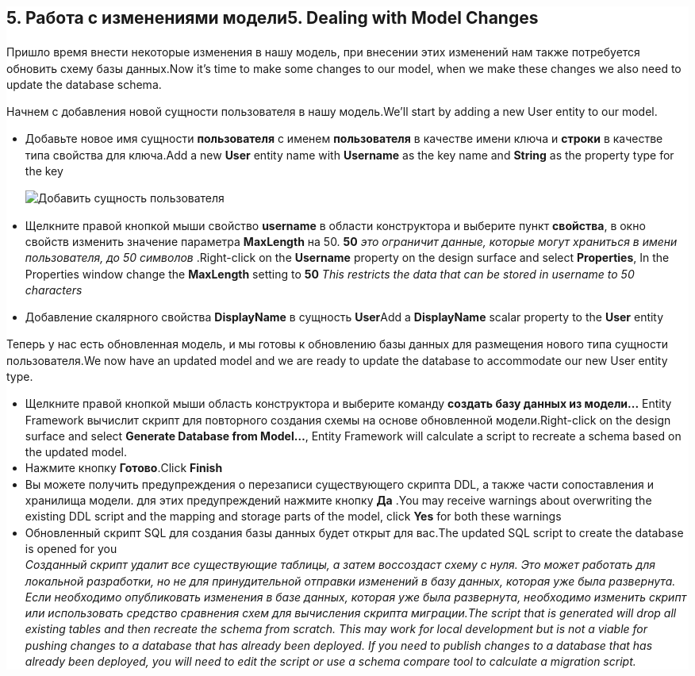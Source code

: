 ## <a name="5-dealing-with-model-changes"></a><span data-ttu-id="1c69a-188">5. Работа с изменениями модели</span><span class="sxs-lookup"><span data-stu-id="1c69a-188">5. Dealing with Model Changes</span></span>

<span data-ttu-id="1c69a-189">Пришло время внести некоторые изменения в нашу модель, при внесении этих изменений нам также потребуется обновить схему базы данных.</span><span class="sxs-lookup"><span data-stu-id="1c69a-189">Now it’s time to make some changes to our model, when we make these changes we also need to update the database schema.</span></span>

<span data-ttu-id="1c69a-190">Начнем с добавления новой сущности пользователя в нашу модель.</span><span class="sxs-lookup"><span data-stu-id="1c69a-190">We’ll start by adding a new User entity to our model.</span></span>

-   <span data-ttu-id="1c69a-191">Добавьте новое имя сущности **пользователя** с именем **пользователя** в качестве имени ключа и **строки** в качестве типа свойства для ключа.</span><span class="sxs-lookup"><span data-stu-id="1c69a-191">Add a new **User** entity name with **Username** as the key name and **String** as the property type for the key</span></span>

    ![Добавить сущность пользователя](~/ef6/media/adduserentity.png)

-   <span data-ttu-id="1c69a-193">Щелкните правой кнопкой мыши свойство **username** в области конструктора и выберите пункт **свойства**, в окно свойств изменить значение параметра **MaxLength** на 50. **50** 
     *это ограничит данные, которые могут храниться в имени пользователя, до 50 символов* .</span><span class="sxs-lookup"><span data-stu-id="1c69a-193">Right-click on the **Username** property on the design surface and select **Properties**, In the Properties window change the **MaxLength** setting to **50**
*This restricts the data that can be stored in username to 50 characters*</span></span>
-   <span data-ttu-id="1c69a-194">Добавление скалярного свойства **DisplayName** в сущность **User**</span><span class="sxs-lookup"><span data-stu-id="1c69a-194">Add a **DisplayName** scalar property to the **User** entity</span></span>

<span data-ttu-id="1c69a-195">Теперь у нас есть обновленная модель, и мы готовы к обновлению базы данных для размещения нового типа сущности пользователя.</span><span class="sxs-lookup"><span data-stu-id="1c69a-195">We now have an updated model and we are ready to update the database to accommodate our new User entity type.</span></span>

-   <span data-ttu-id="1c69a-196">Щелкните правой кнопкой мыши область конструктора и выберите команду **создать базу данных из модели...** Entity Framework вычислит скрипт для повторного создания схемы на основе обновленной модели.</span><span class="sxs-lookup"><span data-stu-id="1c69a-196">Right-click on the design surface and select **Generate Database from Model…**, Entity Framework will calculate a script to recreate a schema based on the updated model.</span></span>
-   <span data-ttu-id="1c69a-197">Нажмите кнопку **Готово**.</span><span class="sxs-lookup"><span data-stu-id="1c69a-197">Click **Finish**</span></span>
-   <span data-ttu-id="1c69a-198">Вы можете получить предупреждения о перезаписи существующего скрипта DDL, а также части сопоставления и хранилища модели. для этих предупреждений нажмите кнопку **Да** .</span><span class="sxs-lookup"><span data-stu-id="1c69a-198">You may receive warnings about overwriting the existing DDL script and the mapping and storage parts of the model, click **Yes** for both these warnings</span></span>
-   <span data-ttu-id="1c69a-199">Обновленный скрипт SQL для создания базы данных будет открыт для вас.</span><span class="sxs-lookup"><span data-stu-id="1c69a-199">The updated SQL script to create the database is opened for you</span></span>  
    <span data-ttu-id="1c69a-200">*Созданный скрипт удалит все существующие таблицы, а затем воссоздаст схему с нуля. Это может работать для локальной разработки, но не для принудительной отправки изменений в базу данных, которая уже была развернута. Если необходимо опубликовать изменения в базе данных, которая уже была развернута, необходимо изменить скрипт или использовать средство сравнения схем для вычисления скрипта миграции.*</span><span class="sxs-lookup"><span data-stu-id="1c69a-200">*The script that is generated will drop all existing tables and then recreate the schema from scratch. This may work for local development but is not a viable for pushing changes to a database that has already been deployed. If you need to publish changes to a database that has already been deployed, you will need to edit the script or use a schema compare tool to calculate a migration script.*</span></span>